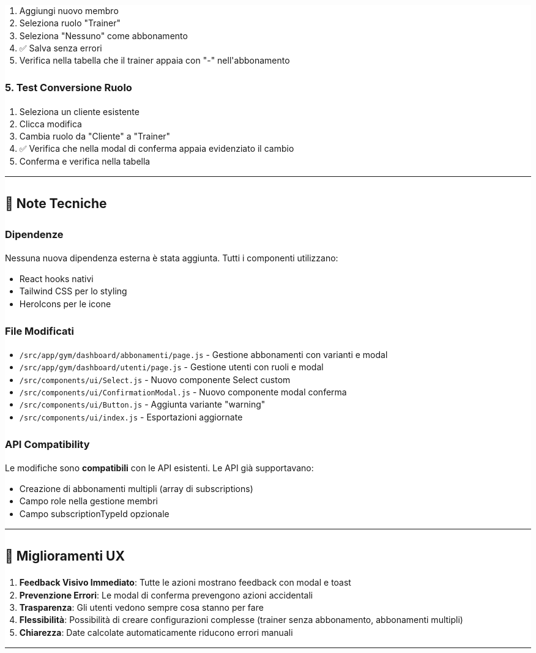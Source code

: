 1. Aggiungi nuovo membro
2. Seleziona ruolo "Trainer"
3. Seleziona "Nessuno" come abbonamento
4. ✅ Salva senza errori
5. Verifica nella tabella che il trainer appaia con "-" nell'abbonamento

### **5. Test Conversione Ruolo**

1. Seleziona un cliente esistente
2. Clicca modifica
3. Cambia ruolo da "Cliente" a "Trainer"
4. ✅ Verifica che nella modal di conferma appaia evidenziato il cambio
5. Conferma e verifica nella tabella

---

## 📝 Note Tecniche

### **Dipendenze**

Nessuna nuova dipendenza esterna è stata aggiunta. Tutti i componenti utilizzano:

- React hooks nativi
- Tailwind CSS per lo styling
- HeroIcons per le icone

### **File Modificati**

- `/src/app/gym/dashboard/abbonamenti/page.js` - Gestione abbonamenti con varianti e modal
- `/src/app/gym/dashboard/utenti/page.js` - Gestione utenti con ruoli e modal
- `/src/components/ui/Select.js` - Nuovo componente Select custom
- `/src/components/ui/ConfirmationModal.js` - Nuovo componente modal conferma
- `/src/components/ui/Button.js` - Aggiunta variante "warning"
- `/src/components/ui/index.js` - Esportazioni aggiornate

### **API Compatibility**

Le modifiche sono **compatibili** con le API esistenti. Le API già supportavano:

- Creazione di abbonamenti multipli (array di subscriptions)
- Campo role nella gestione membri
- Campo subscriptionTypeId opzionale

---

## 🎯 Miglioramenti UX

1. **Feedback Visivo Immediato**: Tutte le azioni mostrano feedback con modal e toast
2. **Prevenzione Errori**: Le modal di conferma prevengono azioni accidentali
3. **Trasparenza**: Gli utenti vedono sempre cosa stanno per fare
4. **Flessibilità**: Possibilità di creare configurazioni complesse (trainer senza abbonamento, abbonamenti multipli)
5. **Chiarezza**: Date calcolate automaticamente riducono errori manuali

---